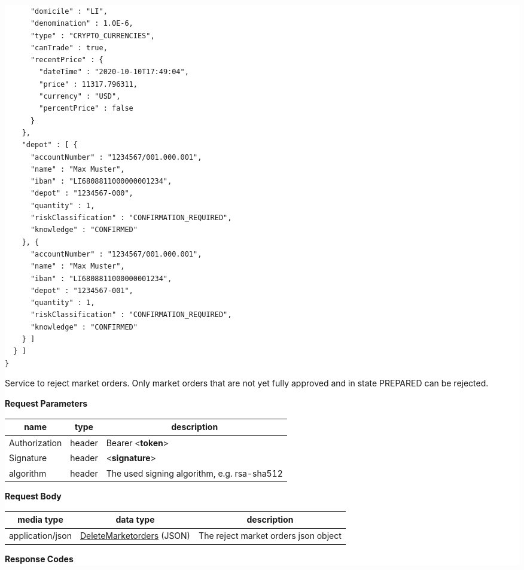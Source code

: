 ```shell
      "domicile" : "LI",
      "denomination" : 1.0E-6,
      "type" : "CRYPTO_CURRENCIES",
      "canTrade" : true,
      "recentPrice" : {
        "dateTime" : "2020-10-10T17:49:04",
        "price" : 11317.796311,
        "currency" : "USD",
        "percentPrice" : false
      }
    },
    "depot" : [ {
      "accountNumber" : "1234567/001.000.001",
      "name" : "Max Muster",
      "iban" : "LI6808811000000001234",
      "depot" : "1234567-000",
      "quantity" : 1,
      "riskClassification" : "CONFIRMATION_REQUIRED",
      "knowledge" : "CONFIRMED"
    }, {
      "accountNumber" : "1234567/001.000.001",
      "name" : "Max Muster",
      "iban" : "LI6808811000000001234",
      "depot" : "1234567-001",
      "quantity" : 1,
      "riskClassification" : "CONFIRMATION_REQUIRED",
      "knowledge" : "CONFIRMED"
    } ]
  } ]
}
```

Service to reject market orders. Only market orders that are not yet fully approved and in state PREPARED can be rejected.

**Request Parameters**

| name | type | description |
| ---- | ---- | ----------- |
| Authorization | header | Bearer \<**token**\> |
| Signature | header | \<**signature**\> |
| algorithm | header | The used signing algorithm, e.g. rsa-sha512 |

**Request Body**

| media type | data type | description |
| ---------- | --------- | ----------- |
| application/json | [DeleteMarketorders](#data-types-deletemarketorders) (JSON) | The reject market orders json object |

**Response Codes**

